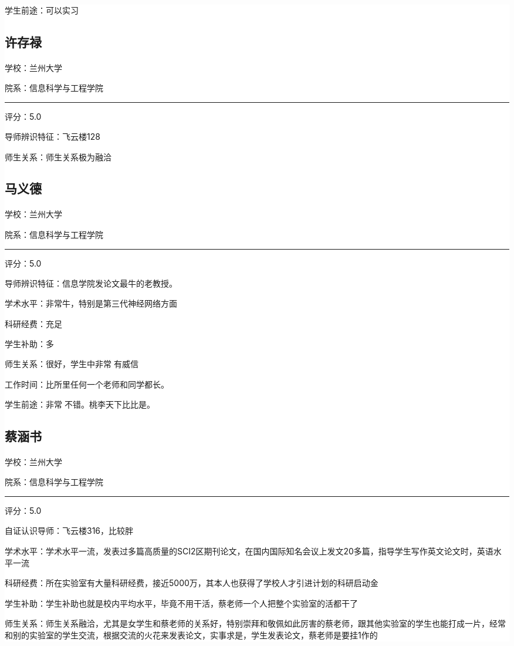 学生前途：可以实习

## 许存禄

学校：兰州大学

院系：信息科学与工程学院

* * *

评分：5.0

导师辨识特征：飞云楼128

师生关系：师生关系极为融洽

## 马义德

学校：兰州大学

院系：信息科学与工程学院

* * *

评分：5.0

导师辨识特征：信息学院发论文最牛的老教授。

学术水平：非常牛，特别是第三代神经网络方面

科研经费：充足

学生补助：多

师生关系：很好，学生中非常 有威信

工作时间：比所里任何一个老师和同学都长。

学生前途：非常 不错。桃李天下比比是。

## 蔡涵书

学校：兰州大学

院系：信息科学与工程学院

* * *

评分：5.0

自证认识导师：飞云楼316，比较胖

学术水平：学术水平一流，发表过多篇高质量的SCI2区期刊论文，在国内国际知名会议上发文20多篇，指导学生写作英文论文时，英语水平一流

科研经费：所在实验室有大量科研经费，接近5000万，其本人也获得了学校人才引进计划的科研启动金

学生补助：学生补助也就是校内平均水平，毕竟不用干活，蔡老师一个人把整个实验室的活都干了

师生关系：师生关系融洽，尤其是女学生和蔡老师的关系好，特别崇拜和敬佩如此厉害的蔡老师，跟其他实验室的学生也能打成一片，经常和别的实验室的学生交流，根据交流的火花来发表论文，实事求是，学生发表论文，蔡老师是要挂1作的
